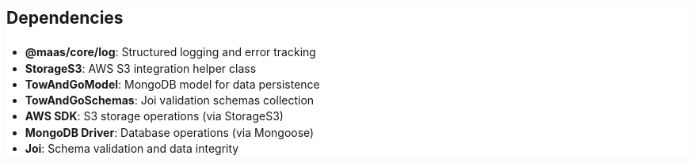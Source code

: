 ## Dependencies

- **@maas/core/log**: Structured logging and error tracking
- **StorageS3**: AWS S3 integration helper class
- **TowAndGoModel**: MongoDB model for data persistence
- **TowAndGoSchemas**: Joi validation schemas collection
- **AWS SDK**: S3 storage operations (via StorageS3)
- **MongoDB Driver**: Database operations (via Mongoose)
- **Joi**: Schema validation and data integrity